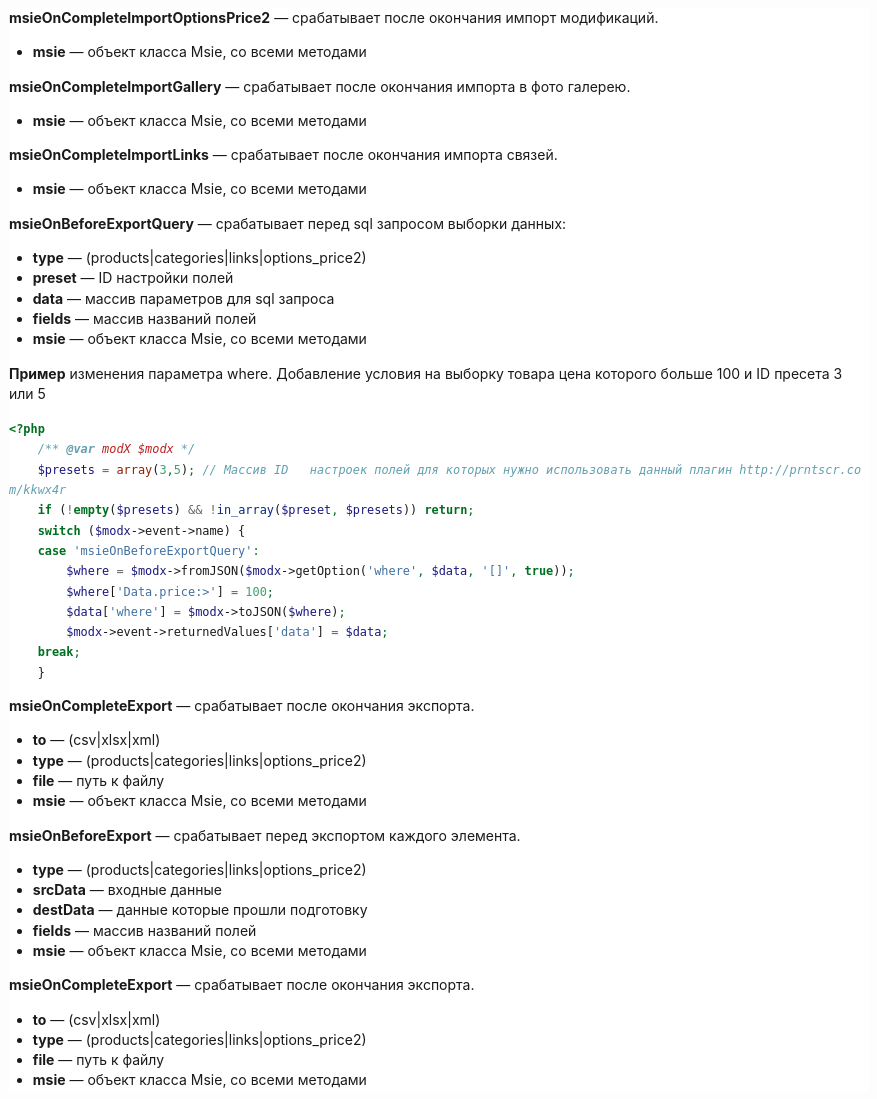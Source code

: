 **msieOnCompleteImportOptionsPrice2** — срабатывает после окончания импорт модификаций.

* **msie** — объект класса Msie, со всеми методами

**msieOnCompleteImportGallery** — срабатывает после окончания импорта в фото галерею.

* **msie** — объект класса Msie, со всеми методами

**msieOnCompleteImportLinks** — срабатывает после окончания импорта связей.

* **msie** — объект класса Msie, со всеми методами

**msieOnBeforeExportQuery** — срабатывает перед sql запросом выборки данных:

* **type** — (products|categories|links|options_price2)
* **preset** — ID настройки полей
* **data** — массив параметров для sql запроса
* **fields** — массив названий полей
* **msie** — объект класса Msie, со всеми методами

**Пример** изменения параметра where. Добавление условия на выборку товара цена которого больше 100 и ID пресета 3 или 5

```php
<?php
    /** @var modX $modx */
    $presets = array(3,5); // Массив ID   настроек полей для которых нужно использовать данный плагин http://prntscr.com/kkwx4r
    if (!empty($presets) && !in_array($preset, $presets)) return;
    switch ($modx->event->name) {
    case 'msieOnBeforeExportQuery':
        $where = $modx->fromJSON($modx->getOption('where', $data, '[]', true));
        $where['Data.price:>'] = 100;
        $data['where'] = $modx->toJSON($where);
        $modx->event->returnedValues['data'] = $data;
    break;
    }
```

**msieOnCompleteExport** — срабатывает после окончания экспорта.

* **to** — (csv|xlsx|xml)
* **type** — (products|categories|links|options_price2)
* **file** — путь к файлу
* **msie** — объект класса Msie, со всеми методами

**msieOnBeforeExport** — срабатывает перед экспортом каждого элемента.

* **type** — (products|categories|links|options_price2)
* **srcData** — входные данные
* **destData** — данные которые прошли подготовку
* **fields** — массив названий полей
* **msie** — объект класса Msie, со всеми методами

**msieOnCompleteExport** — срабатывает после окончания экспорта.

* **to** — (csv|xlsx|xml)
* **type** — (products|categories|links|options_price2)
* **file** — путь к файлу
* **msie** — объект класса Msie, со всеми методами
